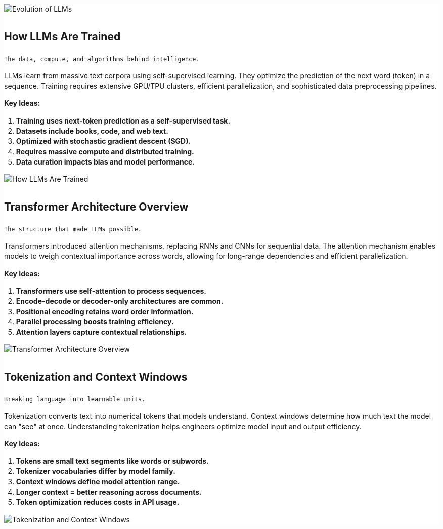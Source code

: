 ![Evolution of LLMs](https://com25.s3.eu-west-2.amazonaws.com/640/evolution-of-llms.jpg)

## How LLMs Are Trained

	The data, compute, and algorithms behind intelligence.

LLMs learn from massive text corpora using self-supervised learning. They optimize the prediction of the next word (token) in a sequence. Training requires extensive GPU/TPU clusters, efficient parallelization, and sophisticated data preprocessing pipelines.

**Key Ideas:**
1. **Training uses next-token prediction as a self-supervised task.**
2. **Datasets include books, code, and web text.**
3. **Optimized with stochastic gradient descent (SGD).**
4. **Requires massive compute and distributed training.**
5. **Data curation impacts bias and model performance.**

![How LLMs Are Trained](https://com25.s3.eu-west-2.amazonaws.com/640/how-llms-are-trained.jpg)

## Transformer Architecture Overview

	The structure that made LLMs possible.

Transformers introduced attention mechanisms, replacing RNNs and CNNs for sequential data. The attention mechanism enables models to weigh contextual importance across words, allowing for long-range dependencies and efficient parallelization.

**Key Ideas:**
1. **Transformers use self-attention to process sequences.**
2. **Encode-decode or decoder-only architectures are common.**
3. **Positional encoding retains word order information.**
4. **Parallel processing boosts training efficiency.**
5. **Attention layers capture contextual relationships.**

![Transformer Architecture Overview](https://com25.s3.eu-west-2.amazonaws.com/640/transformer-architecture-overview.jpg)

## Tokenization and Context Windows

	Breaking language into learnable units.

Tokenization converts text into numerical tokens that models understand. Context windows determine how much text the model can "see" at once. Understanding tokenization helps engineers optimize model input and output efficiency.

**Key Ideas:**
1. **Tokens are small text segments like words or subwords.**
2. **Tokenizer vocabularies differ by model family.**
3. **Context windows define model attention range.**
4. **Longer context = better reasoning across documents.**
5. **Token optimization reduces costs in API usage.**

![Tokenization and Context Windows](https://com25.s3.eu-west-2.amazonaws.com/640/tokenization-and-context-windows.jpg)
